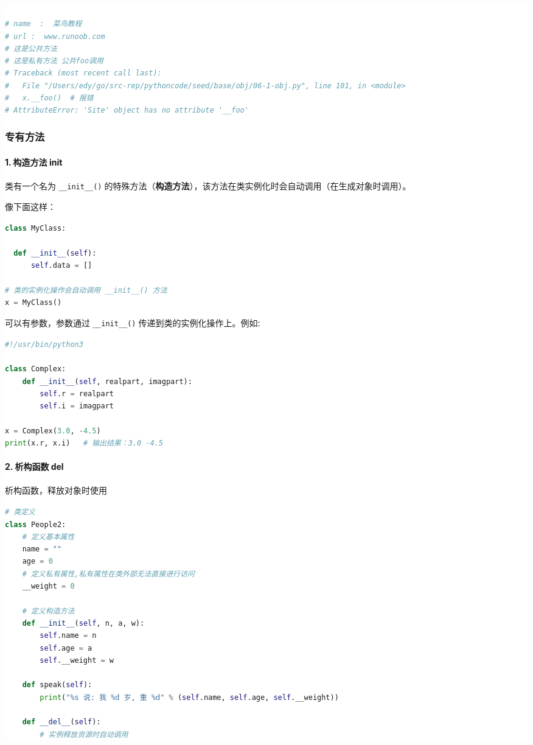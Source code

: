 ```python

# name  :  菜鸟教程
# url :  www.runoob.com
# 这是公共方法
# 这是私有方法 公共foo调用
# Traceback (most recent call last):
# 	File "/Users/edy/go/src-rep/pythoncode/seed/base/obj/06-1-obj.py", line 101, in <module>
# 	x.__foo()  # 报错
# AttributeError: 'Site' object has no attribute '__foo'
```

### 专有方法

#### 1. 构造方法 init

类有一个名为 `__init__()` 的特殊方法（**构造方法**），该方法在类实例化时会自动调用（在生成对象时调用）。

像下面这样：

```python
class MyClass:

  def __init__(self):
      self.data = []

# 类的实例化操作会自动调用 __init__() 方法
x = MyClass()
```

可以有参数，参数通过 `__init__()` 传递到类的实例化操作上。例如:

```python
#!/usr/bin/python3

class Complex:
    def __init__(self, realpart, imagpart):
        self.r = realpart
        self.i = imagpart

x = Complex(3.0, -4.5)
print(x.r, x.i)   # 输出结果：3.0 -4.5
```

#### 2. 析构函数 del

析构函数，释放对象时使用

```python
# 类定义
class People2:
    # 定义基本属性
    name = ""
    age = 0
    # 定义私有属性,私有属性在类外部无法直接进行访问
    __weight = 0

    # 定义构造方法
    def __init__(self, n, a, w):
        self.name = n
        self.age = a
        self.__weight = w

    def speak(self):
        print("%s 说: 我 %d 岁, 重 %d" % (self.name, self.age, self.__weight))

    def __del__(self):
        # 实例释放资源时自动调用
```